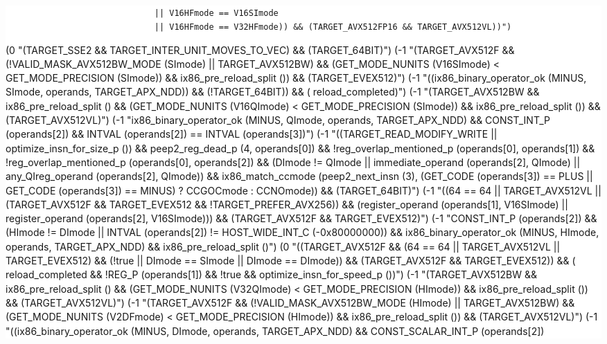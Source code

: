 							      || V16HFmode == V16SImode
							      || V16HFmode == V32HFmode)) && (TARGET_AVX512FP16 && TARGET_AVX512VL))")
  (0 "(TARGET_SSE2 && TARGET_INTER_UNIT_MOVES_TO_VEC) && (TARGET_64BIT)")
  (-1 "(TARGET_AVX512F
   && (!VALID_MASK_AVX512BW_MODE (SImode) || TARGET_AVX512BW)
   && (GET_MODE_NUNITS (V16SImode)
       < GET_MODE_PRECISION (SImode))
   && ix86_pre_reload_split ()) && (TARGET_EVEX512)")
  (-1 "((ix86_binary_operator_ok (MINUS, SImode, operands, TARGET_APX_NDD)) && (!TARGET_64BIT)) && ( reload_completed)")
  (-1 "(TARGET_AVX512BW
   && ix86_pre_reload_split ()
   && (GET_MODE_NUNITS (V16QImode)
      < GET_MODE_PRECISION (SImode))
   && ix86_pre_reload_split ()) && (TARGET_AVX512VL)")
  (-1 "ix86_binary_operator_ok (MINUS, QImode, operands, TARGET_APX_NDD)
   && CONST_INT_P (operands[2])
   && INTVAL (operands[2]) == INTVAL (operands[3])")
  (-1 "((TARGET_READ_MODIFY_WRITE || optimize_insn_for_size_p ())
   && peep2_reg_dead_p (4, operands[0])
   && !reg_overlap_mentioned_p (operands[0], operands[1])
   && !reg_overlap_mentioned_p (operands[0], operands[2])
   && (DImode != QImode
       || immediate_operand (operands[2], QImode)
       || any_QIreg_operand (operands[2], QImode))
   && ix86_match_ccmode (peep2_next_insn (3),
			 (GET_CODE (operands[3]) == PLUS
			  || GET_CODE (operands[3]) == MINUS)
			 ? CCGOCmode : CCNOmode)) && (TARGET_64BIT)")
  (-1 "((64 == 64 || TARGET_AVX512VL
    || (TARGET_AVX512F && TARGET_EVEX512 && !TARGET_PREFER_AVX256))
   && (register_operand (operands[1], V16SImode)
       || register_operand (operands[2], V16SImode))) && (TARGET_AVX512F && TARGET_EVEX512)")
  (-1 "CONST_INT_P (operands[2])
   && (HImode != DImode
       || INTVAL (operands[2]) != HOST_WIDE_INT_C (-0x80000000))
   && ix86_binary_operator_ok (MINUS, HImode, operands, TARGET_APX_NDD)
   && ix86_pre_reload_split ()")
  (0 "((TARGET_AVX512F
   && (64 == 64 || TARGET_AVX512VL || TARGET_EVEX512)
   && (!true
       || DImode == SImode
       || DImode == DImode)) && (TARGET_AVX512F && TARGET_EVEX512)) && ( reload_completed && !REG_P (operands[1]) && !true
   && optimize_insn_for_speed_p ())")
  (-1 "(TARGET_AVX512BW
   && ix86_pre_reload_split ()
   && (GET_MODE_NUNITS (V32QImode)
      < GET_MODE_PRECISION (HImode))
   && ix86_pre_reload_split ()) && (TARGET_AVX512VL)")
  (-1 "(TARGET_AVX512F
   && (!VALID_MASK_AVX512BW_MODE (HImode) || TARGET_AVX512BW)
   && (GET_MODE_NUNITS (V2DFmode)
       < GET_MODE_PRECISION (HImode))
   && ix86_pre_reload_split ()) && (TARGET_AVX512VL)")
  (-1 "((ix86_binary_operator_ok (MINUS, DImode, operands, TARGET_APX_NDD)
   && CONST_SCALAR_INT_P (operands[2])